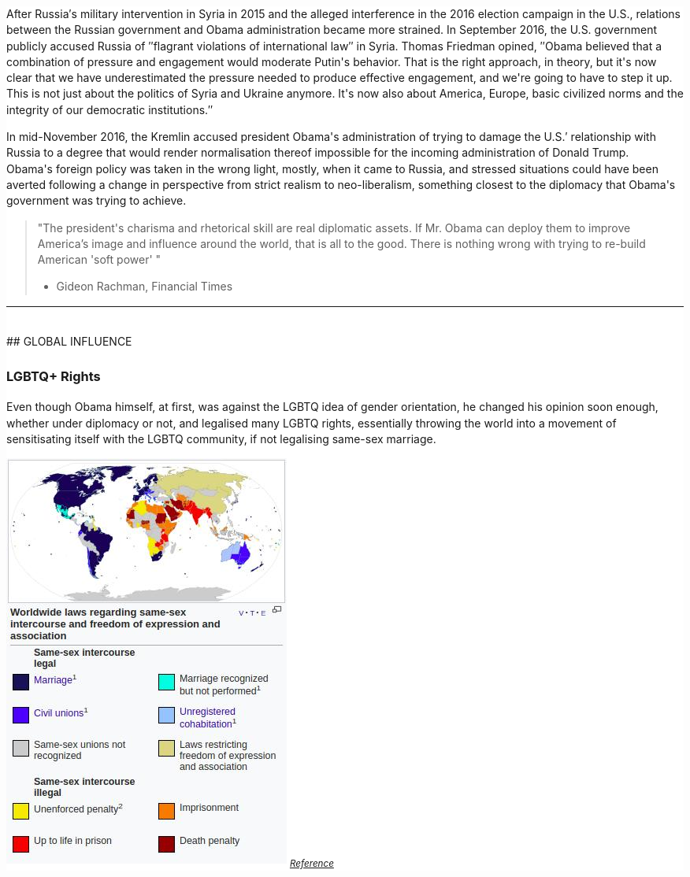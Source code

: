 After Russia′s military intervention in Syria in 2015 and the alleged interference in the 2016 election campaign in the U.S., relations between the Russian government and Obama administration became more strained. In September 2016, the U.S. government publicly accused Russia of ″flagrant violations of international law″ in Syria. Thomas Friedman opined, ″Obama believed that a combination of pressure and engagement would moderate Putin's behavior. That is the right approach, in theory, but it's now clear that we have underestimated the pressure needed to produce effective engagement, and we're going to have to step it up. This is not just about the politics of Syria and Ukraine anymore. It's now also about America, Europe, basic civilized norms and the integrity of our democratic institutions.″

In mid-November 2016, the Kremlin accused president Obama's administration of trying to damage the U.S.′ relationship with Russia to a degree that would render normalisation thereof impossible for the incoming administration of Donald Trump.<br>
Obama's foreign policy was taken in the wrong light, mostly, when it came to Russia, and stressed situations could have been averted following a change in perspective from strict realism to neo-liberalism, something closest to the diplomacy that Obama's government was trying to achieve.

> "The president's charisma and rhetorical skill are real diplomatic assets. If Mr. Obama can deploy them to improve America’s image and influence around the world, that is all to the good. There is nothing wrong with trying to re-build American 'soft power' "
> - Gideon Rachman, Financial Times

---
<br>
## GLOBAL INFLUENCE

### LGBTQ+ Rights

Even though Obama himself, at first, was against the LGBTQ idea of gender orientation, he changed his opinion soon enough, whether under diplomacy or not, and legalised many LGBTQ rights, essentially throwing the world into a movement of sensitisating itself with the LGBTQ community, if not legalising same-sex marriage.

![Same Sex Intercourse Laws](/assets/ssilaws.jpeg)
*<sub>[Reference](https://en.wikipedia.org/wiki/LGBT_rights_by_country_or_territory)</sub>*
